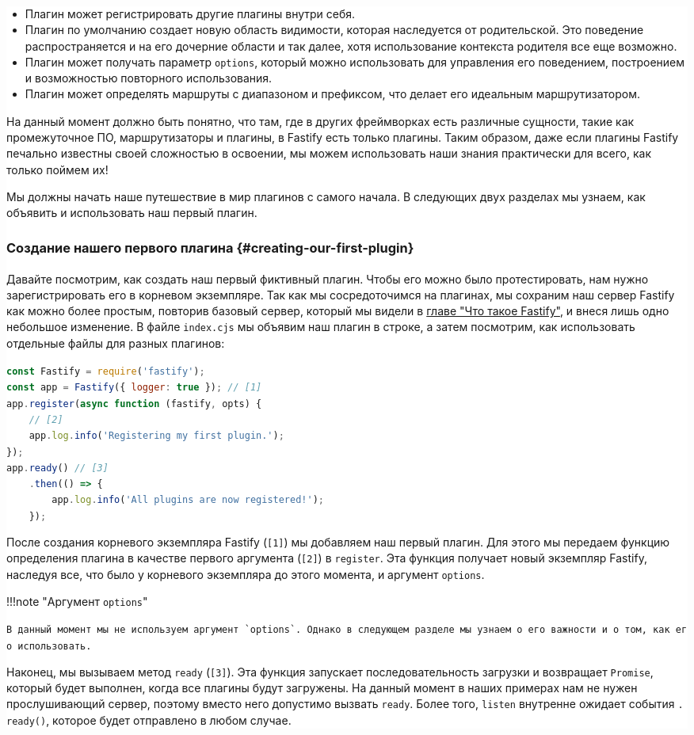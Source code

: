 -   Плагин может регистрировать другие плагины внутри себя.
-   Плагин по умолчанию создает новую область видимости, которая наследуется от родительской. Это поведение распространяется и на его дочерние области и так далее, хотя использование контекста родителя все еще возможно.
-   Плагин может получать параметр `options`, который можно использовать для управления его поведением, построением и возможностью повторного использования.
-   Плагин может определять маршруты с диапазоном и префиксом, что делает его идеальным маршрутизатором.

На данный момент должно быть понятно, что там, где в других фреймворках есть различные сущности, такие как промежуточное ПО, маршрутизаторы и плагины, в Fastify есть только плагины. Таким образом, даже если плагины Fastify печально известны своей сложностью в освоении, мы можем использовать наши знания практически для всего, как только поймем их!

Мы должны начать наше путешествие в мир плагинов с самого начала. В следующих двух разделах мы узнаем, как объявить и использовать наш первый плагин.

### Создание нашего первого плагина {#creating-our-first-plugin}

Давайте посмотрим, как создать наш первый фиктивный плагин. Чтобы его можно было протестировать, нам нужно зарегистрировать его в корневом экземпляре. Так как мы сосредоточимся на плагинах, мы сохраним наш сервер Fastify как можно более простым, повторив базовый сервер, который мы видели в [главе "Что такое Fastify"](./what-is-fastify.md), и внеся лишь одно небольшое изменение. В файле `index.cjs` мы объявим наш плагин в строке, а затем посмотрим, как использовать отдельные файлы для разных плагинов:

```js
const Fastify = require('fastify');
const app = Fastify({ logger: true }); // [1]
app.register(async function (fastify, opts) {
    // [2]
    app.log.info('Registering my first plugin.');
});
app.ready() // [3]
    .then(() => {
        app.log.info('All plugins are now registered!');
    });
```

После создания корневого экземпляра Fastify (`[1]`) мы добавляем наш первый плагин. Для этого мы передаем функцию определения плагина в качестве первого аргумента (`[2]`) в `register`. Эта функция получает новый экземпляр Fastify, наследуя все, что было у корневого экземпляра до этого момента, и аргумент `options`.

!!!note "Аргумент `options`"

    В данный момент мы не используем аргумент `options`. Однако в следующем разделе мы узнаем о его важности и о том, как его использовать.

Наконец, мы вызываем метод `ready` (`[3]`). Эта функция запускает последовательность загрузки и возвращает `Promise`, который будет выполнен, когда все плагины будут загружены. На данный момент в наших примерах нам не нужен прослушивающий сервер, поэтому вместо него допустимо вызвать `ready`. Более того, `listen` внутренне ожидает события `.ready()`, которое будет отправлено в любом случае.

